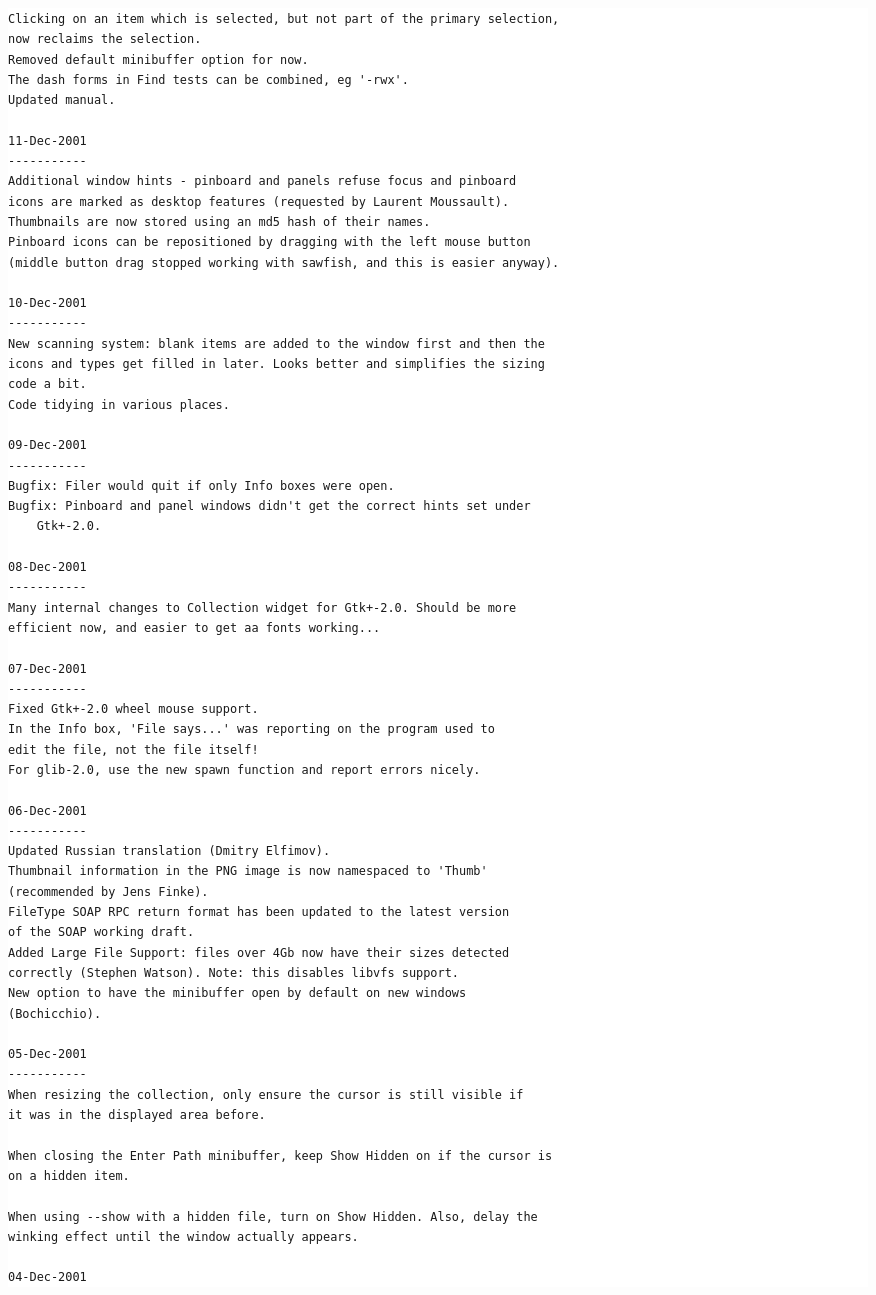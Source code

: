~~~~~~~~~~
Clicking on an item which is selected, but not part of the primary selection,
now reclaims the selection.
Removed default minibuffer option for now.
The dash forms in Find tests can be combined, eg '-rwx'.
Updated manual.

11-Dec-2001
-----------
Additional window hints - pinboard and panels refuse focus and pinboard
icons are marked as desktop features (requested by Laurent Moussault).
Thumbnails are now stored using an md5 hash of their names.
Pinboard icons can be repositioned by dragging with the left mouse button
(middle button drag stopped working with sawfish, and this is easier anyway).

10-Dec-2001
-----------
New scanning system: blank items are added to the window first and then the
icons and types get filled in later. Looks better and simplifies the sizing
code a bit.
Code tidying in various places.

09-Dec-2001
-----------
Bugfix: Filer would quit if only Info boxes were open.
Bugfix: Pinboard and panel windows didn't get the correct hints set under
	Gtk+-2.0.

08-Dec-2001
-----------
Many internal changes to Collection widget for Gtk+-2.0. Should be more
efficient now, and easier to get aa fonts working...

07-Dec-2001
-----------
Fixed Gtk+-2.0 wheel mouse support.
In the Info box, 'File says...' was reporting on the program used to
edit the file, not the file itself!
For glib-2.0, use the new spawn function and report errors nicely.

06-Dec-2001
-----------
Updated Russian translation (Dmitry Elfimov).
Thumbnail information in the PNG image is now namespaced to 'Thumb'
(recommended by Jens Finke).
FileType SOAP RPC return format has been updated to the latest version
of the SOAP working draft.
Added Large File Support: files over 4Gb now have their sizes detected
correctly (Stephen Watson). Note: this disables libvfs support.
New option to have the minibuffer open by default on new windows
(Bochicchio).

05-Dec-2001
-----------
When resizing the collection, only ensure the cursor is still visible if
it was in the displayed area before.

When closing the Enter Path minibuffer, keep Show Hidden on if the cursor is
on a hidden item.

When using --show with a hidden file, turn on Show Hidden. Also, delay the
winking effect until the window actually appears.

04-Dec-2001
~~~~~~~~~~